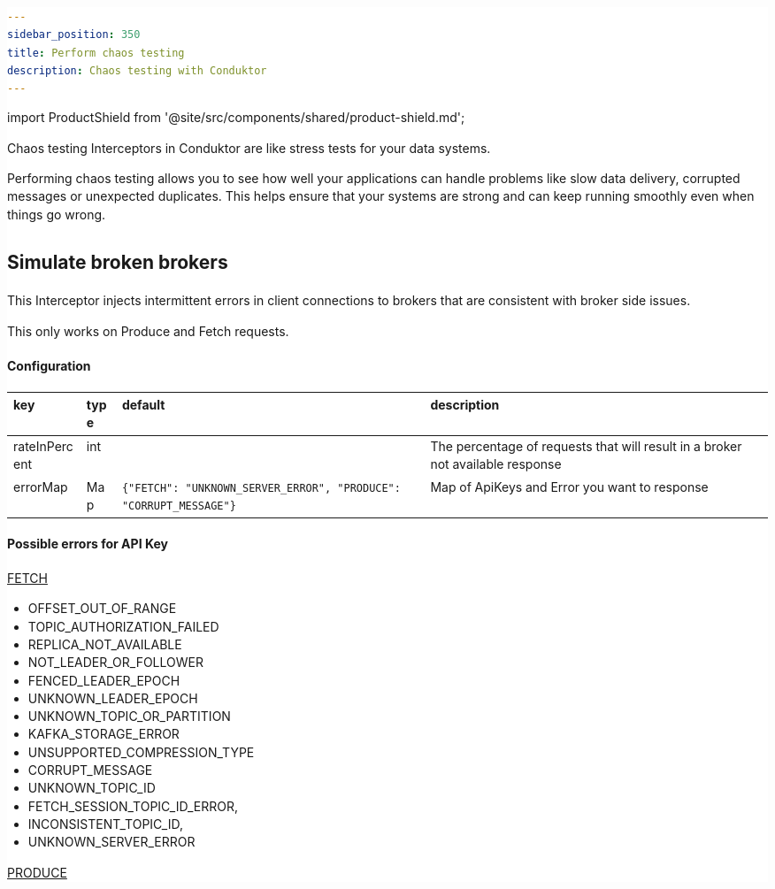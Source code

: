 ```yaml
---
sidebar_position: 350
title: Perform chaos testing
description: Chaos testing with Conduktor
---
```

import ProductShield from '@site/src/components/shared/product-shield.md';

<ProductShield />

Chaos testing <GlossaryTerm>Interceptors</GlossaryTerm> in Conduktor are like stress tests for your data systems.

Performing chaos testing allows you to see how well your applications can handle problems like slow data delivery, corrupted messages or unexpected duplicates. This helps ensure that your systems are strong and can keep running smoothly even when things go wrong.

## Simulate broken brokers

This Interceptor injects intermittent errors in client connections to brokers that are consistent with broker side issues.

This only works on Produce and Fetch requests.

#### Configuration

| key           | type | default                                                           | description                                                                    |
|:--------------|:-----|:------------------------------------------------------------------|:-------------------------------------------------------------------------------|
| rateInPercent | int  |                                                                   | The percentage of requests that will result in a broker not available response |
| errorMap      | Map  | `{"FETCH": "UNKNOWN_SERVER_ERROR", "PRODUCE": "CORRUPT_MESSAGE"}` | Map of ApiKeys and Error you want to response                                  |

#### Possible errors for API Key

[FETCH](https://github.com/apache/kafka/blob/trunk/clients/src/main/java/org/apache/kafka/common/requests/FetchResponse.java#L48-L65)

- OFFSET_OUT_OF_RANGE
- TOPIC_AUTHORIZATION_FAILED
- REPLICA_NOT_AVAILABLE
- NOT_LEADER_OR_FOLLOWER
- FENCED_LEADER_EPOCH
- UNKNOWN_LEADER_EPOCH
- UNKNOWN_TOPIC_OR_PARTITION
- KAFKA_STORAGE_ERROR
- UNSUPPORTED_COMPRESSION_TYPE
- CORRUPT_MESSAGE
- UNKNOWN_TOPIC_ID
- FETCH_SESSION_TOPIC_ID_ERROR,
- INCONSISTENT_TOPIC_ID,
- UNKNOWN_SERVER_ERROR

[PRODUCE](https://github.com/apache/kafka/blob/trunk/clients/src/main/java/org/apache/kafka/common/requests/ProduceResponse.java#L39-L53)
